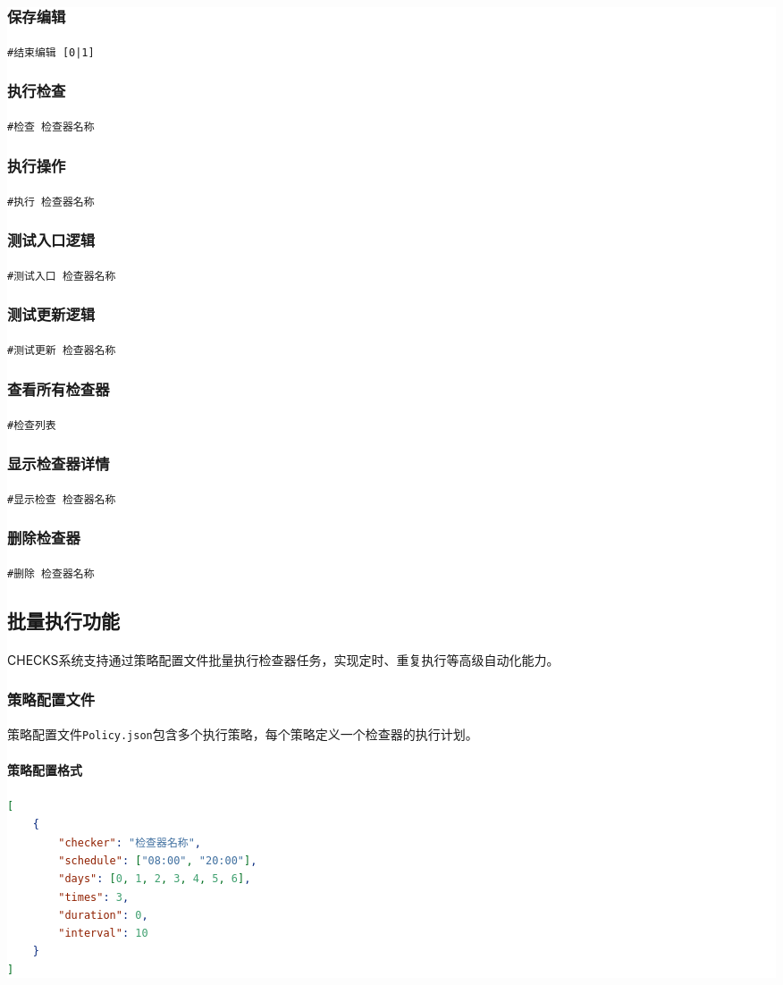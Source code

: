 ### 保存编辑
```
#结束编辑 [0|1]
```

### 执行检查
```
#检查 检查器名称
```

### 执行操作
```
#执行 检查器名称
```

### 测试入口逻辑
```
#测试入口 检查器名称
```

### 测试更新逻辑
```
#测试更新 检查器名称
```

### 查看所有检查器
```
#检查列表
```

### 显示检查器详情
```
#显示检查 检查器名称
```

### 删除检查器
```
#删除 检查器名称
```

## 批量执行功能

CHECKS系统支持通过策略配置文件批量执行检查器任务，实现定时、重复执行等高级自动化能力。

### 策略配置文件

策略配置文件`Policy.json`包含多个执行策略，每个策略定义一个检查器的执行计划。

#### 策略配置格式

```json
[
    {
        "checker": "检查器名称",
        "schedule": ["08:00", "20:00"],
        "days": [0, 1, 2, 3, 4, 5, 6],
        "times": 3,
        "duration": 0,
        "interval": 10
    }
]
```

